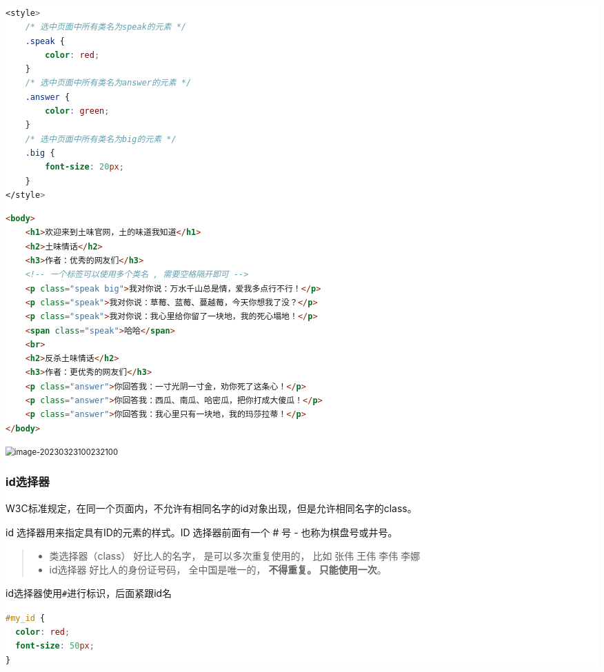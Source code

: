 ```css
<style>
    /* 选中页面中所有类名为speak的元素 */
    .speak {
        color: red;
    }
    /* 选中页面中所有类名为answer的元素 */
    .answer {
        color: green;
    }
    /* 选中页面中所有类名为big的元素 */
    .big {
        font-size: 20px;
    }
</style>
```

```html
<body>
    <h1>欢迎来到土味官网，土的味道我知道</h1>
    <h2>土味情话</h2>
    <h3>作者：优秀的网友们</h3>
    <!-- 一个标签可以使用多个类名 , 需要空格隔开即可 -->
    <p class="speak big">我对你说：万水千山总是情，爱我多点行不行！</p>
    <p class="speak">我对你说：草莓、蓝莓、蔓越莓，今天你想我了没？</p>
    <p class="speak">我对你说：我心里给你留了一块地，我的死心塌地！</p>
    <span class="speak">哈哈</span>
    <br>
    <h2>反杀土味情话</h2>
    <h3>作者：更优秀的网友们</h3>
    <p class="answer">你回答我：一寸光阴一寸金，劝你死了这条心！</p>
    <p class="answer">你回答我：西瓜、南瓜、哈密瓜，把你打成大傻瓜！</p>
    <p class="answer">你回答我：我心里只有一块地，我的玛莎拉蒂！</p>
</body>
```

<img src="https://edu-8673.oss-cn-beijing.aliyuncs.com/img2023.3.30/202303231002177.png" alt="image-20230323100232100" style="zoom:80%;" />

### id选择器

W3C标准规定，在同一个页面内，不允许有相同名字的id对象出现，但是允许相同名字的class。

id 选择器用来指定具有ID的元素的样式。ID 选择器前面有一个 # 号 - 也称为棋盘号或井号。

> - 类选择器（class） 好比人的名字，  是可以多次重复使用的， 比如  张伟  王伟  李伟  李娜
> - id选择器     好比人的身份证号码，  全中国是唯一的， **不得重复。 只能使用一次**。

id选择器使用`#`进行标识，后面紧跟id名

```css
#my_id {
  color: red;
  font-size: 50px;
}
```
